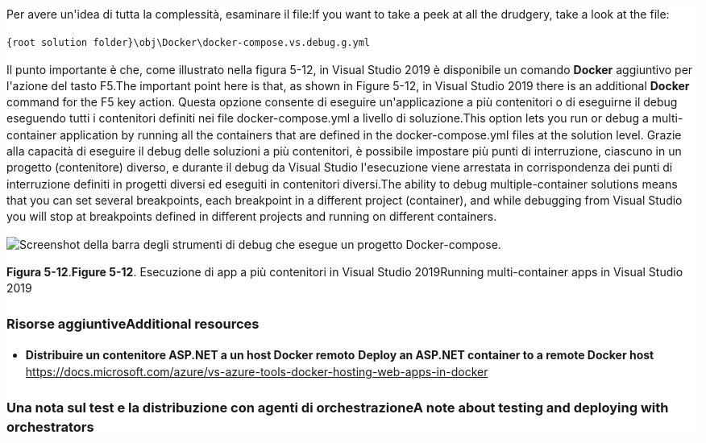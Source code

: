 <span data-ttu-id="f9e12-362">Per avere un'idea di tutta la complessità, esaminare il file:</span><span class="sxs-lookup"><span data-stu-id="f9e12-362">If you want to take a peek at all the drudgery, take a look at the file:</span></span>

`{root solution folder}\obj\Docker\docker-compose.vs.debug.g.yml`

<span data-ttu-id="f9e12-363">Il punto importante è che, come illustrato nella figura 5-12, in Visual Studio 2019 è disponibile un comando **Docker** aggiuntivo per l'azione del tasto F5.</span><span class="sxs-lookup"><span data-stu-id="f9e12-363">The important point here is that, as shown in Figure 5-12, in Visual Studio 2019 there is an additional **Docker** command for the F5 key action.</span></span> <span data-ttu-id="f9e12-364">Questa opzione consente di eseguire un'applicazione a più contenitori o di eseguirne il debug eseguendo tutti i contenitori definiti nei file docker-compose.yml a livello di soluzione.</span><span class="sxs-lookup"><span data-stu-id="f9e12-364">This option lets you run or debug a multi-container application by running all the containers that are defined in the docker-compose.yml files at the solution level.</span></span> <span data-ttu-id="f9e12-365">Grazie alla capacità di eseguire il debug delle soluzioni a più contenitori, è possibile impostare più punti di interruzione, ciascuno in un progetto (contenitore) diverso, e durante il debug da Visual Studio l'esecuzione viene arrestata in corrispondenza dei punti di interruzione definiti in progetti diversi ed eseguiti in contenitori diversi.</span><span class="sxs-lookup"><span data-stu-id="f9e12-365">The ability to debug multiple-container solutions means that you can set several breakpoints, each breakpoint in a different project (container), and while debugging from Visual Studio you will stop at breakpoints defined in different projects and running on different containers.</span></span>

![Screenshot della barra degli strumenti di debug che esegue un progetto Docker-compose.](./media/docker-app-development-workflow/debug-toolbar-docker-compose-project.png)

<span data-ttu-id="f9e12-367">**Figura 5-12**.</span><span class="sxs-lookup"><span data-stu-id="f9e12-367">**Figure 5-12**.</span></span> <span data-ttu-id="f9e12-368">Esecuzione di app a più contenitori in Visual Studio 2019</span><span class="sxs-lookup"><span data-stu-id="f9e12-368">Running multi-container apps in Visual Studio 2019</span></span>

### <a name="additional-resources"></a><span data-ttu-id="f9e12-369">Risorse aggiuntive</span><span class="sxs-lookup"><span data-stu-id="f9e12-369">Additional resources</span></span>

- <span data-ttu-id="f9e12-370">**Distribuire un contenitore ASP.NET a un host Docker remoto** </span><span class="sxs-lookup"><span data-stu-id="f9e12-370">**Deploy an ASP.NET container to a remote Docker host** </span></span>\
  <https://docs.microsoft.com/azure/vs-azure-tools-docker-hosting-web-apps-in-docker>

### <a name="a-note-about-testing-and-deploying-with-orchestrators"></a><span data-ttu-id="f9e12-371">Una nota sul test e la distribuzione con agenti di orchestrazione</span><span class="sxs-lookup"><span data-stu-id="f9e12-371">A note about testing and deploying with orchestrators</span></span>
